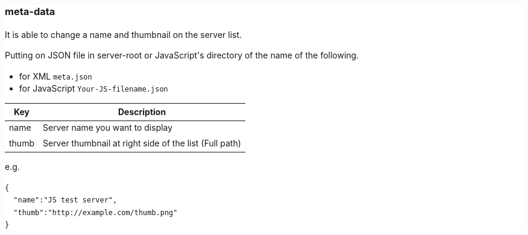 ### meta-data

It is able to change a name and thumbnail on the server list.

Putting on JSON file in server-root or JavaScript's directory of the name of the following.

* for XML `meta.json` 
* for JavaScript `Your-JS-filename.json`

Key|Description
---|---
name|Server name you want to display
thumb|Server thumbnail at right side of the list (Full path)

e.g.


```
{
  "name":"JS test server",
  "thumb":"http://example.com/thumb.png"
}
```
